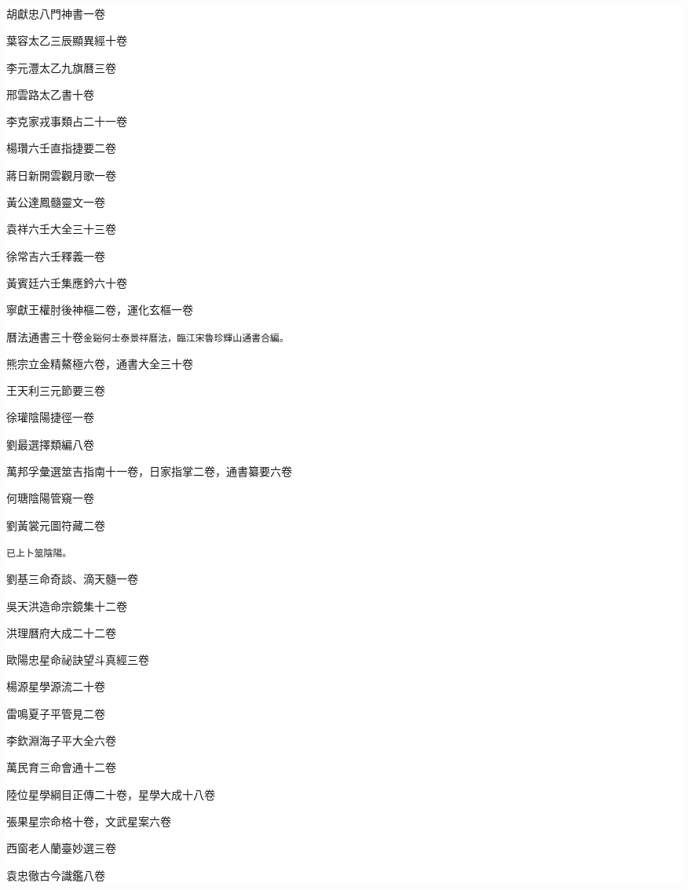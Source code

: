 胡獻忠八門神書一卷

葉容太乙三辰顯異經十卷

李元灃太乙九旗曆三卷

邢雲路太乙書十卷

李克家戎事類占二十一卷

楊瓚六壬直指捷要二卷

蔣日新開雲觀月歌一卷

黃公達鳳髓靈文一卷

袁祥六壬大全三十三卷

徐常吉六壬釋義一卷

黃賓廷六壬集應鈐六十卷

寧獻王權肘後神樞二卷，運化玄樞一卷

曆法通書三十卷`金谿何士泰景祥曆法，臨江宋魯珍輝山通書合編。`

熊宗立金精鰲極六卷，通書大全三十卷

王天利三元節要三卷

徐瓘陰陽捷徑一卷

劉最選擇類編八卷

萬邦孚彙選筮吉指南十一卷，日家指掌二卷，通書纂要六卷

何瑭陰陽管窺一卷

劉黃裳元圖符藏二卷

`已上卜筮陰陽。`

劉基三命奇談、滴天髓一卷

吳天洪造命宗鏡集十二卷

洪理曆府大成二十二卷

歐陽忠星命祕訣望斗真經三卷

楊源星學源流二十卷

雷鳴夏子平管見二卷

李欽淵海子平大全六卷

萬民育三命會通十二卷

陸位星學綱目正傳二十卷，星學大成十八卷

張果星宗命格十卷，文武星案六卷

西窗老人蘭臺妙選三卷

袁忠徹古今識鑑八卷
